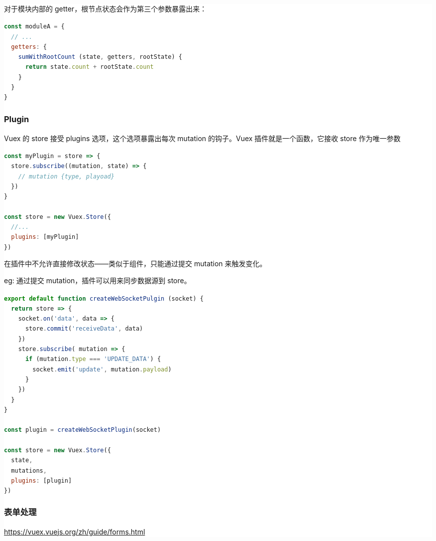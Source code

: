 对于模块内部的 getter，根节点状态会作为第三个参数暴露出来：

```javascript
const moduleA = {
  // ...
  getters: {
    sumWithRootCount (state, getters, rootState) {
      return state.count + rootState.count
    }
  }
}

```

### Plugin

Vuex 的 store 接受 plugins 选项，这个选项暴露出每次 mutation 的钩子。Vuex 插件就是一个函数，它接收 store 作为唯一参数

```js
const myPlugin = store => {
  store.subscribe((mutation, state) => {
    // mutation {type, playoad}
  })
}

const store = new Vuex.Store({
  //...
  plugins: [myPlugin]
})
```

在插件中不允许直接修改状态——类似于组件，只能通过提交 mutation 来触发变化。

eg: 通过提交 mutation，插件可以用来同步数据源到 store。

```js
export default function createWebSocketPulgin (socket) {
  return store => {
    socket.on('data', data => {
      store.commit('receiveData', data)
    })
    store.subscribe( mutation => {
      if (mutation.type === 'UPDATE_DATA') {
        socket.emit('update', mutation.payload)
      }
    })
  }
}

const plugin = createWebSocketPlugin(socket)

const store = new Vuex.Store({
  state,
  mutations,
  plugins: [plugin]
})
```

### 表单处理

https://vuex.vuejs.org/zh/guide/forms.html